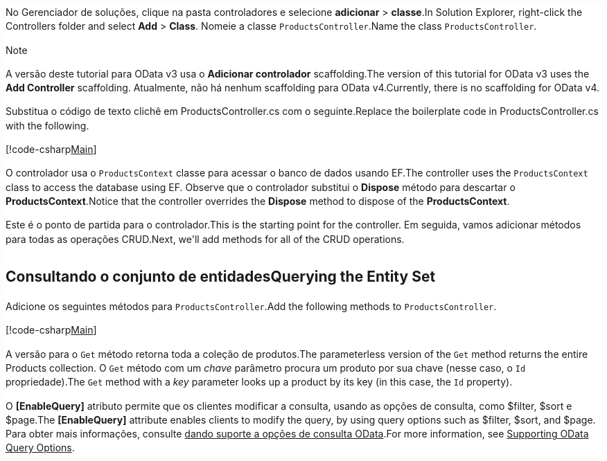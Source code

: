 <span data-ttu-id="3deca-173">No Gerenciador de soluções, clique na pasta controladores e selecione **adicionar** &gt; **classe**.</span><span class="sxs-lookup"><span data-stu-id="3deca-173">In Solution Explorer, right-click the Controllers folder and select **Add** &gt; **Class**.</span></span> <span data-ttu-id="3deca-174">Nomeie a classe `ProductsController`.</span><span class="sxs-lookup"><span data-stu-id="3deca-174">Name the class `ProductsController`.</span></span>

> [!NOTE]
> <span data-ttu-id="3deca-175">A versão deste tutorial para OData v3 usa o **Adicionar controlador** scaffolding.</span><span class="sxs-lookup"><span data-stu-id="3deca-175">The version of this tutorial for OData v3 uses the **Add Controller** scaffolding.</span></span> <span data-ttu-id="3deca-176">Atualmente, não há nenhum scaffolding para OData v4.</span><span class="sxs-lookup"><span data-stu-id="3deca-176">Currently, there is no scaffolding for OData v4.</span></span>


<span data-ttu-id="3deca-177">Substitua o código de texto clichê em ProductsController.cs com o seguinte.</span><span class="sxs-lookup"><span data-stu-id="3deca-177">Replace the boilerplate code in ProductsController.cs with the following.</span></span>

[!code-csharp[Main](create-an-odata-v4-endpoint/samples/sample8.cs)]

<span data-ttu-id="3deca-178">O controlador usa o `ProductsContext` classe para acessar o banco de dados usando EF.</span><span class="sxs-lookup"><span data-stu-id="3deca-178">The controller uses the `ProductsContext` class to access the database using EF.</span></span> <span data-ttu-id="3deca-179">Observe que o controlador substitui o **Dispose** método para descartar o **ProductsContext**.</span><span class="sxs-lookup"><span data-stu-id="3deca-179">Notice that the controller overrides the **Dispose** method to dispose of the **ProductsContext**.</span></span>

<span data-ttu-id="3deca-180">Este é o ponto de partida para o controlador.</span><span class="sxs-lookup"><span data-stu-id="3deca-180">This is the starting point for the controller.</span></span> <span data-ttu-id="3deca-181">Em seguida, vamos adicionar métodos para todas as operações CRUD.</span><span class="sxs-lookup"><span data-stu-id="3deca-181">Next, we'll add methods for all of the CRUD operations.</span></span>

## <a name="querying-the-entity-set"></a><span data-ttu-id="3deca-182">Consultando o conjunto de entidades</span><span class="sxs-lookup"><span data-stu-id="3deca-182">Querying the Entity Set</span></span>

<span data-ttu-id="3deca-183">Adicione os seguintes métodos para `ProductsController`.</span><span class="sxs-lookup"><span data-stu-id="3deca-183">Add the following methods to `ProductsController`.</span></span>

[!code-csharp[Main](create-an-odata-v4-endpoint/samples/sample9.cs)]

<span data-ttu-id="3deca-184">A versão para o `Get` método retorna toda a coleção de produtos.</span><span class="sxs-lookup"><span data-stu-id="3deca-184">The parameterless version of the `Get` method returns the entire Products collection.</span></span> <span data-ttu-id="3deca-185">O `Get` método com um *chave* parâmetro procura um produto por sua chave (nesse caso, o `Id` propriedade).</span><span class="sxs-lookup"><span data-stu-id="3deca-185">The `Get` method with a *key* parameter looks up a product by its key (in this case, the `Id` property).</span></span>

<span data-ttu-id="3deca-186">O **[EnableQuery]** atributo permite que os clientes modificar a consulta, usando as opções de consulta, como $filter, $sort e $page.</span><span class="sxs-lookup"><span data-stu-id="3deca-186">The **[EnableQuery]** attribute enables clients to modify the query, by using query options such as $filter, $sort, and $page.</span></span> <span data-ttu-id="3deca-187">Para obter mais informações, consulte [dando suporte a opções de consulta OData](../supporting-odata-query-options.md).</span><span class="sxs-lookup"><span data-stu-id="3deca-187">For more information, see [Supporting OData Query Options](../supporting-odata-query-options.md).</span></span>
